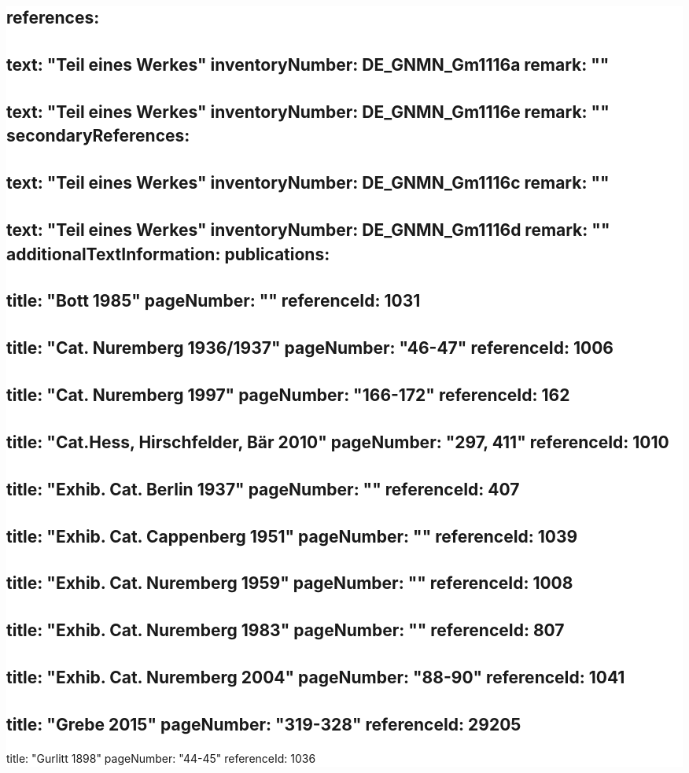 references: 
 - 
   text: "Teil eines Werkes"
  inventoryNumber: DE_GNMN_Gm1116a
  remark: ""
 - 
   text: "Teil eines Werkes"
  inventoryNumber: DE_GNMN_Gm1116e
  remark: ""
secondaryReferences: 
 - 
   text: "Teil eines Werkes"
  inventoryNumber: DE_GNMN_Gm1116c
  remark: ""
 - 
   text: "Teil eines Werkes"
  inventoryNumber: DE_GNMN_Gm1116d
  remark: ""
additionalTextInformation: 
publications: 
 - 
   title: "Bott 1985"
  pageNumber: ""
  referenceId: 1031
 - 
   title: "Cat. Nuremberg 1936/1937"
  pageNumber: "46-47"
  referenceId: 1006
 - 
   title: "Cat. Nuremberg 1997"
  pageNumber: "166-172"
  referenceId: 162
 - 
   title: "Cat.Hess, Hirschfelder, Bär 2010"
  pageNumber: "297, 411"
  referenceId: 1010
 - 
   title: "Exhib. Cat. Berlin 1937"
  pageNumber: ""
  referenceId: 407
 - 
   title: "Exhib. Cat. Cappenberg 1951"
  pageNumber: ""
  referenceId: 1039
 - 
   title: "Exhib. Cat. Nuremberg 1959"
  pageNumber: ""
  referenceId: 1008
 - 
   title: "Exhib. Cat. Nuremberg 1983"
  pageNumber: ""
  referenceId: 807
 - 
   title: "Exhib. Cat. Nuremberg 2004"
  pageNumber: "88-90"
  referenceId: 1041
 - 
   title: "Grebe 2015"
  pageNumber: "319-328"
  referenceId: 29205
 - 
   title: "Gurlitt 1898"
  pageNumber: "44-45"
  referenceId: 1036
